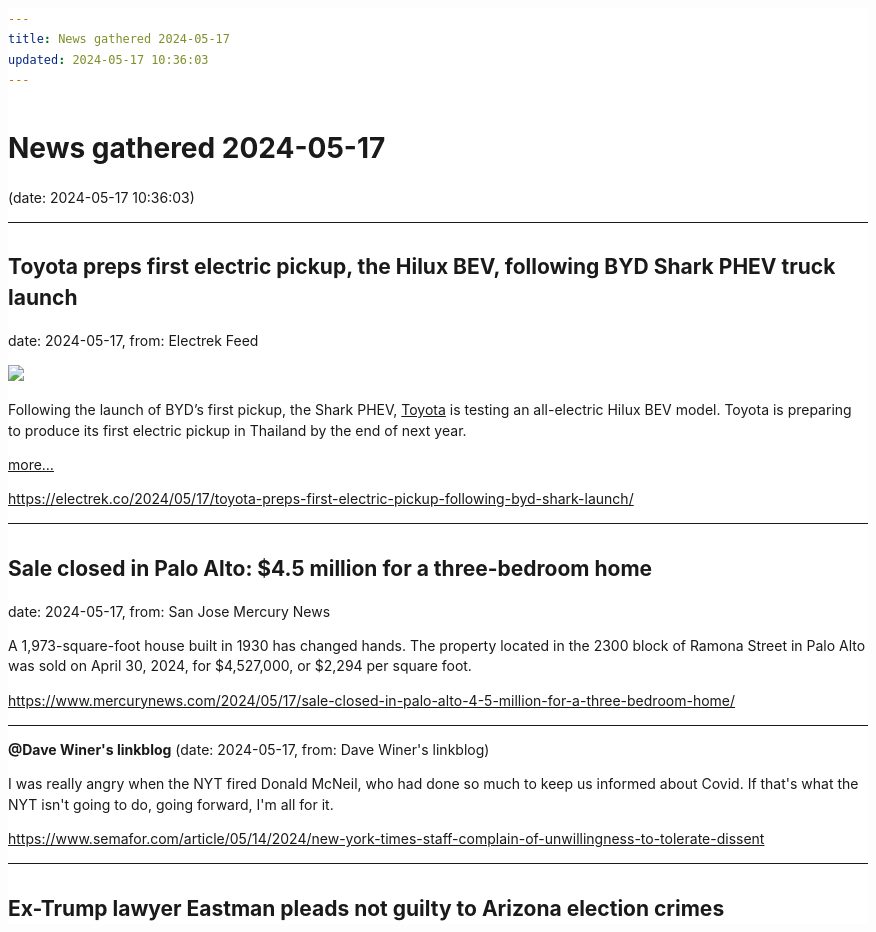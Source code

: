 ```yaml
---
title: News gathered 2024-05-17
updated: 2024-05-17 10:36:03
---
```


# News gathered 2024-05-17

(date: 2024-05-17 10:36:03)

---

## Toyota preps first electric pickup, the Hilux BEV, following BYD Shark PHEV truck launch

date: 2024-05-17, from: Electrek Feed

<div class="feat-image"><img src="https://electrek.co/wp-content/uploads/sites/3/2023/10/Toyota-first-electric-truck-1.jpeg?quality=82&#038;strip=all&#038;w=1400" /></div><p>Following the launch of BYD’s first pickup, the Shark PHEV, <a href="https://electrek.co/guides/toyota/">Toyota</a> is testing an all-electric Hilux BEV model. Toyota is preparing to produce its first electric pickup in Thailand by the end of next year.</p>



 <a href="https://electrek.co/2024/05/17/toyota-preps-first-electric-pickup-following-byd-shark-launch/#more-363855" data-post-id="363855" data-layer-pagetype="post" data-layer-postcategory="byd,toyota" data-layer-viewtype="unknown" class="more-link">more…</a> 

<https://electrek.co/2024/05/17/toyota-preps-first-electric-pickup-following-byd-shark-launch/>

---

## Sale closed in Palo Alto: $4.5 million for a three-bedroom home

date: 2024-05-17, from: San Jose Mercury News

A 1,973-square-foot house built in 1930 has changed hands. The property located in the 2300 block of Ramona Street in Palo Alto was sold on April 30, 2024, for $4,527,000, or $2,294 per square foot. 

<https://www.mercurynews.com/2024/05/17/sale-closed-in-palo-alto-4-5-million-for-a-three-bedroom-home/>

---

**@Dave Winer's linkblog** (date: 2024-05-17, from: Dave Winer's linkblog)

I was really angry when the NYT fired Donald McNeil, who had done so much to keep us informed about Covid. If that&#39;s what the NYT isn&#39;t going to do, going forward, I&#39;m all for it. 

<https://www.semafor.com/article/05/14/2024/new-york-times-staff-complain-of-unwillingness-to-tolerate-dissent>

---

## Ex-Trump lawyer Eastman pleads not guilty to Arizona election crimes
